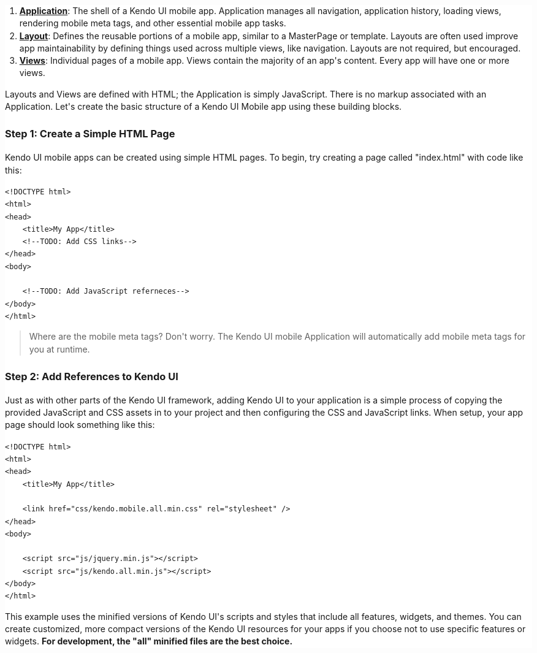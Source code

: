 1. **[Application](http://demos.telerik.com/kendo-ui/mobile/application/index.html)**:
The shell of a Kendo UI mobile app. Application manages all navigation, application history, loading views, rendering mobile meta tags, and other essential mobile app tasks.
2. **[Layout](http://demos.telerik.com/kendo-ui/mobile/layout/index.html)**: Defines the reusable portions of a mobile app, similar to a MasterPage or template. Layouts are often used improve app maintainability by defining things used across multiple views, like navigation. Layouts are not required, but encouraged.
3. **[Views](http://demos.telerik.com/kendo-ui/mobile/view/index.html)**: Individual pages of a mobile app. Views contain the majority of an app's content. Every app will have one or more views.

Layouts and Views are defined with HTML; the Application is simply JavaScript. There is no markup associated with an Application. Let's create the basic structure of a Kendo UI Mobile app using these building blocks.

### Step 1: Create a Simple HTML Page

Kendo UI mobile apps can be created using simple HTML pages. To begin, try creating a page called "index.html" with code like this:

	<!DOCTYPE html>
	<html>
	<head>
		<title>My App</title>
		<!--TODO: Add CSS links-->
	</head>
	<body>

		<!--TODO: Add JavaScript referneces-->
	</body>
	</html>

> Where are the mobile meta tags? Don't worry. The Kendo UI mobile Application will automatically add mobile meta tags for you at runtime.

### Step 2: Add References to Kendo UI

Just as with other parts of the Kendo UI framework, adding Kendo UI to your application is a simple process of copying the provided JavaScript and CSS assets in to your project and then configuring the CSS and JavaScript links. When setup, your app page should look something like this:

	<!DOCTYPE html>
	<html>
	<head>
		<title>My App</title>

		<link href="css/kendo.mobile.all.min.css" rel="stylesheet" />
	</head>
	<body>

		<script src="js/jquery.min.js"></script>
		<script src="js/kendo.all.min.js"></script>
	</body>
	</html>

This example uses the minified versions of Kendo UI's scripts and styles that include all features, widgets, and themes. You can create customized,
more compact versions of the Kendo UI resources for your apps if you choose not to use specific features or widgets. **For development, the "all"
minified files are the best choice.**

